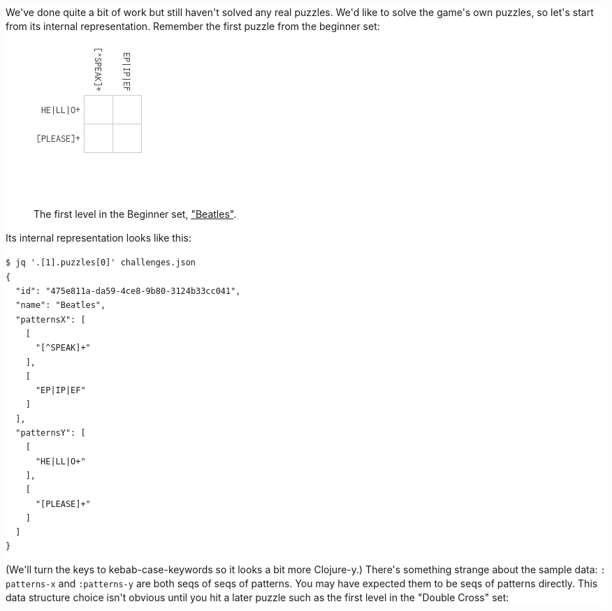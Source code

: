 We've done quite a bit of work but still haven't solved any real puzzles. We'd
like to solve the game's own puzzles, so let's start from its internal
representation. Remember the first puzzle from the beginner set:

<figure>
<img src="/img/regex-crossword/beginner1.png" alt="the first regex crossword level in the Beginner set">
<figcaption>The first level in the Beginner set, <a href="https://regexcrossword.com/challenges/beginner/puzzles/1">"Beatles"</a>.</figcaption>
</figure>

Its internal representation looks like this:

```
$ jq '.[1].puzzles[0]' challenges.json
{
  "id": "475e811a-da59-4ce8-9b80-3124b33cc041",
  "name": "Beatles",
  "patternsX": [
    [
      "[^SPEAK]+"
    ],
    [
      "EP|IP|EF"
    ]
  ],
  "patternsY": [
    [
      "HE|LL|O+"
    ],
    [
      "[PLEASE]+"
    ]
  ]
}
```

(We'll turn the keys to kebab-case-keywords so it looks a bit more Clojure-y.)
There's something strange about the sample data: `:patterns-x` and `:patterns-y`
are both seqs of seqs of patterns. You may have expected them to be seqs of
patterns directly. This data structure choice isn't obvious until you hit a
later puzzle such as the first level in the "Double Cross" set:


[class-neg]: https://github.com/lvh/regex-crossword/blob/fd00aa5f97f285c2bcf4c539144e96d18573f755/src/lvh/regex_crossword/logic.clj#L99
[backrefs]: https://github.com/lvh/regex-crossword/blob/fd00aa5f97f285c2bcf4c539144e96d18573f755/src/lvh/regex_crossword/logic.clj#L126
[hexgrid]: https://github.com/lvh/regex-crossword/blob/master/src/lvh/regex_crossword/slices.clj
[how-to-play]: https://regexcrossword.com/howtoplay
[ccl]: https://github.com/clojure/core.logic
[tls]: https://www.amazon.com/Little-Schemer-Daniel-P-Friedman/dp/0262560992
[byrd]: https://www.youtube.com/watch?v=RVDCRlW1f1Y
